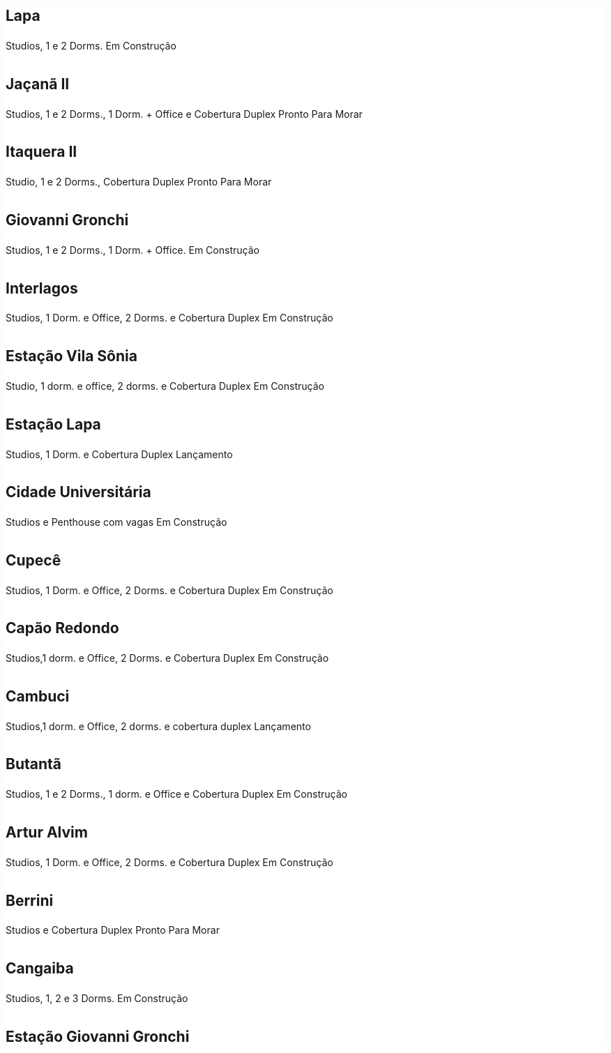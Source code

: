 ## Lapa
Studios, 1 e 2 Dorms.
Em Construção
## Jaçanã II
Studios, 1 e 2 Dorms., 1 Dorm. + Office e Cobertura Duplex
Pronto Para Morar
## Itaquera II
Studio, 1 e 2 Dorms., Cobertura Duplex
Pronto Para Morar
## Giovanni Gronchi
Studios, 1 e 2 Dorms., 1 Dorm. + Office.
Em Construção
## Interlagos
Studios, 1 Dorm. e Office, 2 Dorms. e Cobertura Duplex
Em Construção
## Estação Vila Sônia
Studio, 1 dorm. e office, 2 dorms. e Cobertura Duplex
Em Construção
## Estação Lapa
Studios, 1 Dorm. e Cobertura Duplex
Lançamento
## Cidade Universitária
Studios e Penthouse com vagas
Em Construção
## Cupecê
Studios, 1 Dorm. e Office, 2 Dorms. e Cobertura Duplex
Em Construção
## Capão Redondo
Studios,1 dorm. e Office, 2 Dorms. e Cobertura Duplex
Em Construção
## Cambuci
Studios,1 dorm. e Office, 2 dorms. e cobertura duplex
Lançamento
## Butantã
Studios, 1 e 2 Dorms., 1 dorm. e Office e Cobertura Duplex
Em Construção
## Artur Alvim
Studios, 1 Dorm. e Office, 2 Dorms. e Cobertura Duplex
Em Construção
## Berrini
Studios e Cobertura Duplex
Pronto Para Morar
## Cangaiba
Studios, 1, 2 e 3 Dorms. 
Em Construção
## Estação Giovanni Gronchi
